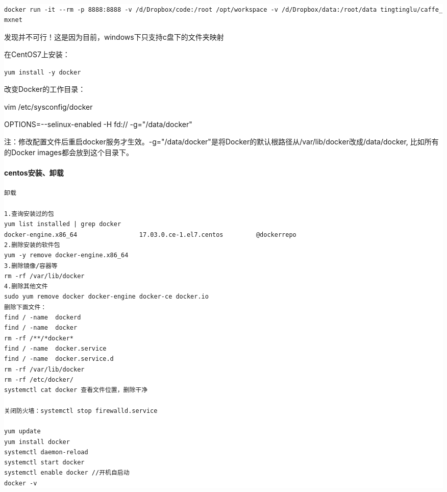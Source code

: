 ```
docker run -it --rm -p 8888:8888 -v /d/Dropbox/code:/root /opt/workspace -v /d/Dropbox/data:/root/data tingtinglu/caffe_mxnet
```

发现并不可行！这是因为目前，windows下只支持c盘下的文件夹映射

在CentOS7上安装：

```
yum install -y docker
```

 改变Docker的工作目录：

vim /etc/sysconfig/docker

OPTIONS=--selinux-enabled -H fd:// -g="/data/docker"

注：修改配置文件后重启docker服务才生效。-g="/data/docker"是将Docker的默认根路径从/var/lib/docker改成/data/docker, 比如所有的Docker images都会放到这个目录下。

#### centos安装、卸载

```
卸载

1.查询安装过的包
yum list installed | grep docker
docker-engine.x86_64                 17.03.0.ce-1.el7.centos         @dockerrepo
2.删除安装的软件包
yum -y remove docker-engine.x86_64
3.删除镜像/容器等
rm -rf /var/lib/docker
4.删除其他文件
sudo yum remove docker docker-engine docker-ce docker.io
删除下面文件：
find / -name  dockerd
find / -name  docker
rm -rf /**/*docker*
find / -name  docker.service
find / -name  docker.service.d
rm -rf /var/lib/docker
rm -rf /etc/docker/
systemctl cat docker 查看文件位置，删除干净

关闭防火墙：systemctl stop firewalld.service

yum update
yum install docker
systemctl daemon-reload
systemctl start docker
systemctl enable docker //开机自启动
docker -v
```
